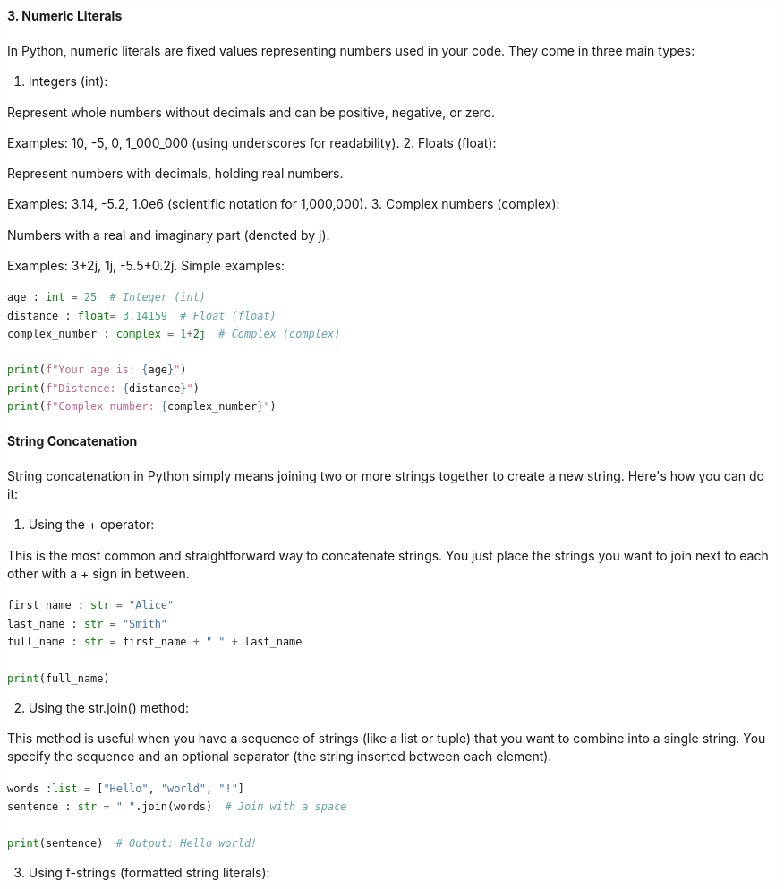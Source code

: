 
<h4>3. Numeric Literals</h4>
In Python, numeric literals are fixed values representing numbers used in your code. They come in three main types:

1. Integers (int):

Represent whole numbers without decimals and can be positive, negative, or zero.

Examples: 10, -5, 0, 1_000_000 (using underscores for readability).
2. Floats (float):

Represent numbers with decimals, holding real numbers.

Examples: 3.14, -5.2, 1.0e6 (scientific notation for 1,000,000).
3. Complex numbers (complex):

Numbers with a real and imaginary part (denoted by j).

Examples: 3+2j, 1j, -5.5+0.2j.
Simple examples:

```Python
age : int = 25  # Integer (int)
distance : float= 3.14159  # Float (float)
complex_number : complex = 1+2j  # Complex (complex)

print(f"Your age is: {age}") 
print(f"Distance: {distance}")  
print(f"Complex number: {complex_number}")  
```

<h4>String Concatenation</h4>
String concatenation in Python simply means joining two or more strings together to create a new string. Here's how you can do it:

1. Using the + operator:

This is the most common and straightforward way to concatenate strings. You just place the strings you want to join next to each other with a + sign in between.

```Python
first_name : str = "Alice"
last_name : str = "Smith"
full_name : str = first_name + " " + last_name

print(full_name) 
```
2. Using the str.join() method:

This method is useful when you have a sequence of strings (like a list or tuple) that you want to combine into a single string. You specify the sequence and an optional separator (the string inserted between each element).

```Python
words :list = ["Hello", "world", "!"]
sentence : str = " ".join(words)  # Join with a space

print(sentence)  # Output: Hello world!
```
3. Using f-strings (formatted string literals):
